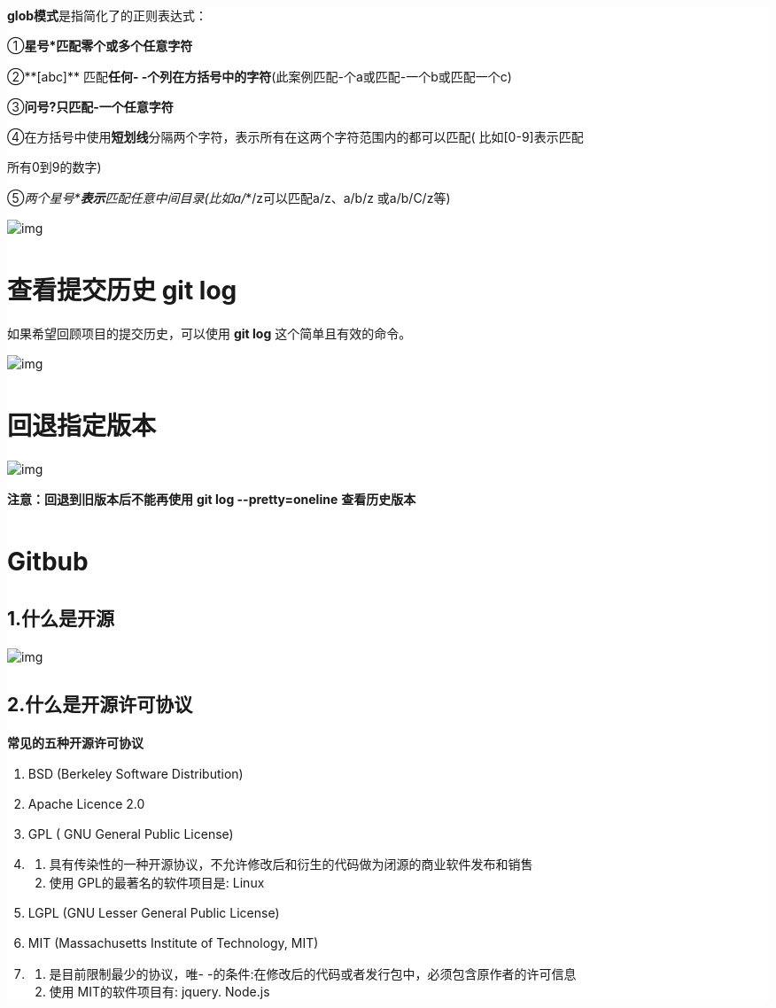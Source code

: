 
**glob模式**是指简化了的正则表达式：

①**星号\***匹配**零个或多个任意字符**

②**[abc]** 匹配**任何- -个列在方括号中的字符**(此案例匹配-个a或匹配-一个b或匹配一个c)

③**问号?**只**匹配-一个任意字符**

④在方括号中使用**短划线**分隔两个字符，表示所有在这两个字符范围内的都可以匹配( 比如[0-9]表示匹配

所有0到9的数字)

⑤**两个星号\****表示**匹配任意中间目录**(比如a/**/z可以匹配a/z、a/b/z 或a/b/C/z等)

![img](https://found-img-blog.oss-cn-hangzhou.aliyuncs.com/img/1655539134717-62f9b9a8-0d07-4695-9d43-e5c6367b220a.png)

# 查看提交历史  git log

如果希望回顾项目的提交历史，可以使用 **git log** 这个简单且有效的命令。

![img](https://found-img-blog.oss-cn-hangzhou.aliyuncs.com/img/1655540439882-5c0019d9-017d-4580-9488-e89d21a4777d.png)

# 回退指定版本

![img](https://found-img-blog.oss-cn-hangzhou.aliyuncs.com/img/1655540509352-742697e3-97db-45dd-986b-ecf6f5f9c910.png)

**注意：回退到旧版本后不能再使用** **git log --pretty=oneline** **查看历史版本**

# Gitbub

## 1.什么是开源

![img](https://found-img-blog.oss-cn-hangzhou.aliyuncs.com/img/1655541135151-d8670571-d0b9-473a-9cf7-e053671c2ef6.png)

## 2.什么是开源许可协议

**常见的五种开源许可协议**

1. BSD (Berkeley Software Distribution)
2. Apache Licence 2.0
3. GPL ( GNU General Public License)

1. 1. 具有传染性的一种开源协议，不允许修改后和衍生的代码做为闭源的商业软件发布和销售
   2. 使用 GPL的最著名的软件项目是: Linux

1. LGPL (GNU Lesser General Public License)
2. MIT (Massachusetts Institute of Technology, MIT)

1. 1. 是目前限制最少的协议，唯- -的条件:在修改后的代码或者发行包中，必须包含原作者的许可信息
   2. 使用 MIT的软件项目有: jquery. Node.js
